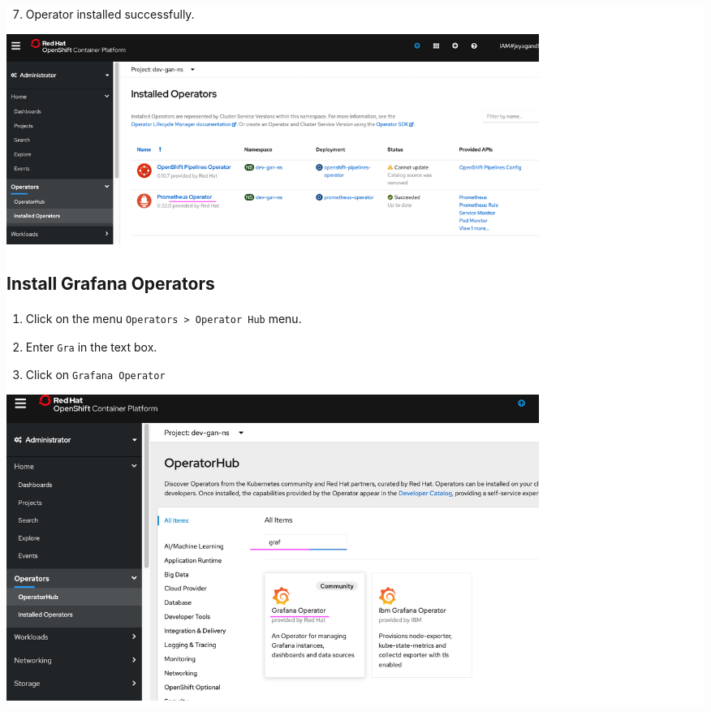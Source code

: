 7. Operator installed successfully.

<img src="images/02-install-prometheus-operator-4.png" width="656" title="Issue" bordercolor=green>


## Install Grafana Operators

1. Click on the menu `Operators > Operator Hub` menu.

2. Enter `Gra` in the text box.

3. Click on `Grafana Operator` 

<img src="images/03-install-grafana-operator-1.png" width="656" title="Issue" bordercolor=green>
